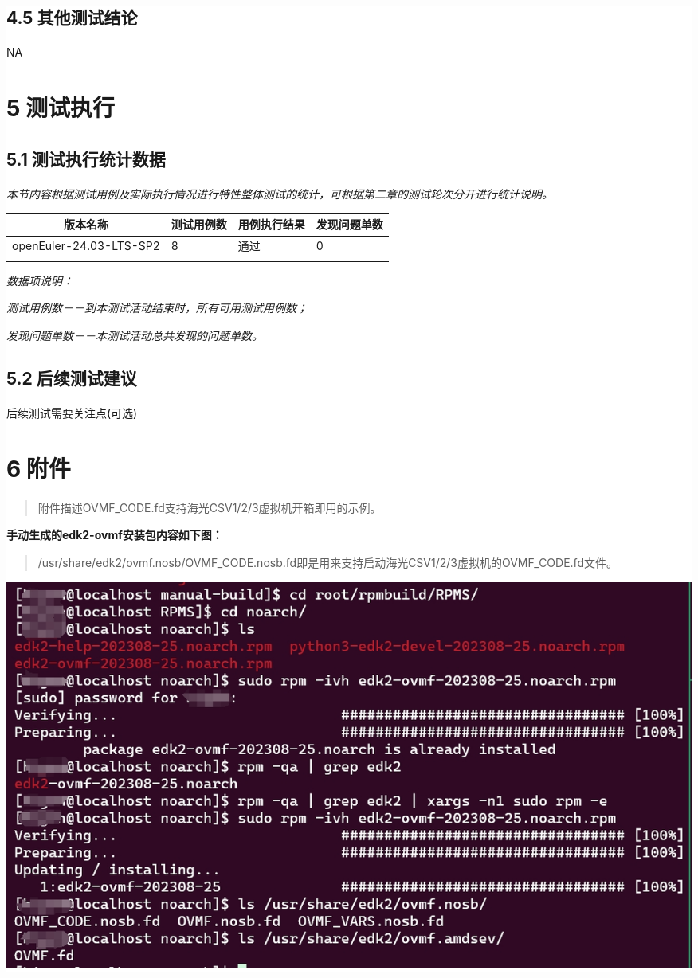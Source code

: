 ## 4.5 其他测试结论

NA

# 5     测试执行

## 5.1   测试执行统计数据

*本节内容根据测试用例及实际执行情况进行特性整体测试的统计，可根据第二章的测试轮次分开进行统计说明。*

| 版本名称 | 测试用例数 | 用例执行结果 | 发现问题单数 |
| -------- | ---------- | ------------ | ------------ |
| openEuler-24.03-LTS-SP2 | 8 | 通过 | 0 |
|          |            |              |              |

*数据项说明：*

*测试用例数－－到本测试活动结束时，所有可用测试用例数；*

*发现问题单数－－本测试活动总共发现的问题单数。*

## 5.2   后续测试建议

后续测试需要关注点(可选)

# 6     附件

> 附件描述OVMF_CODE.fd支持海光CSV1/2/3虚拟机开箱即用的示例。

**手动生成的edk2-ovmf安装包内容如下图：**

> /usr/share/edk2/ovmf.nosb/OVMF_CODE.nosb.fd即是用来支持启动海光CSV1/2/3虚拟机的OVMF_CODE.fd文件。

![手动生成的edk2-ovmf安装包](./assets/csv-works-out-of-the-box/edk2-manual-build-outputs.png)
 